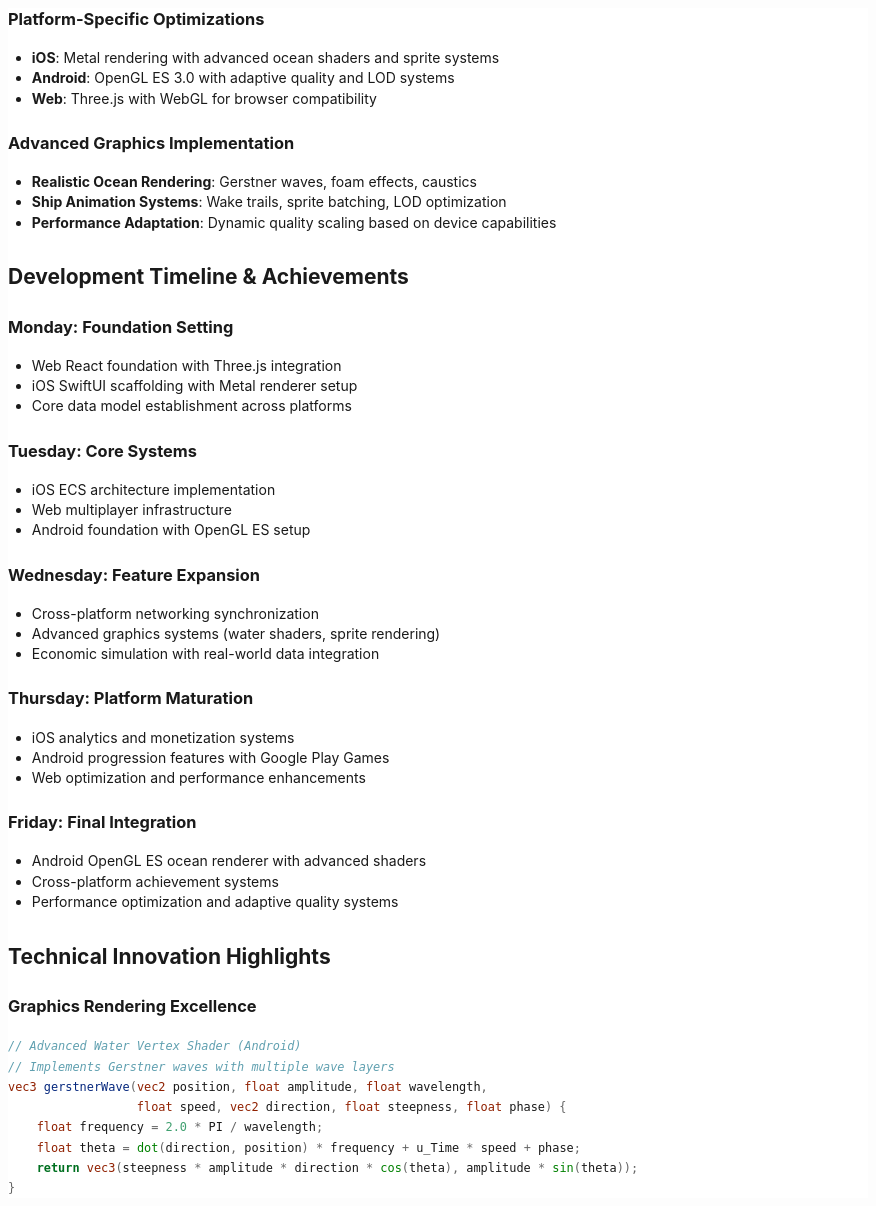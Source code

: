 ### Platform-Specific Optimizations
- **iOS**: Metal rendering with advanced ocean shaders and sprite systems
- **Android**: OpenGL ES 3.0 with adaptive quality and LOD systems  
- **Web**: Three.js with WebGL for browser compatibility

### Advanced Graphics Implementation
- **Realistic Ocean Rendering**: Gerstner waves, foam effects, caustics
- **Ship Animation Systems**: Wake trails, sprite batching, LOD optimization
- **Performance Adaptation**: Dynamic quality scaling based on device capabilities

## Development Timeline & Achievements

### Monday: Foundation Setting
- Web React foundation with Three.js integration
- iOS SwiftUI scaffolding with Metal renderer setup
- Core data model establishment across platforms

### Tuesday: Core Systems  
- iOS ECS architecture implementation
- Web multiplayer infrastructure
- Android foundation with OpenGL ES setup

### Wednesday: Feature Expansion
- Cross-platform networking synchronization
- Advanced graphics systems (water shaders, sprite rendering)
- Economic simulation with real-world data integration

### Thursday: Platform Maturation
- iOS analytics and monetization systems
- Android progression features with Google Play Games
- Web optimization and performance enhancements

### Friday: Final Integration
- Android OpenGL ES ocean renderer with advanced shaders
- Cross-platform achievement systems
- Performance optimization and adaptive quality systems

## Technical Innovation Highlights

### Graphics Rendering Excellence
```glsl
// Advanced Water Vertex Shader (Android)
// Implements Gerstner waves with multiple wave layers
vec3 gerstnerWave(vec2 position, float amplitude, float wavelength, 
                  float speed, vec2 direction, float steepness, float phase) {
    float frequency = 2.0 * PI / wavelength;
    float theta = dot(direction, position) * frequency + u_Time * speed + phase;
    return vec3(steepness * amplitude * direction * cos(theta), amplitude * sin(theta));
}
```
